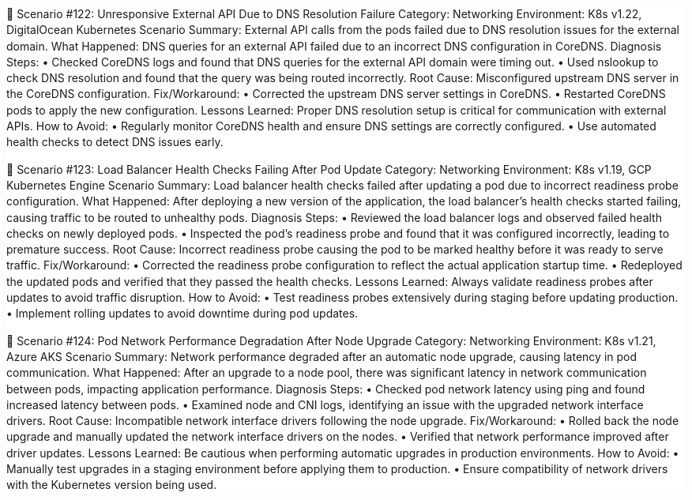 📘 Scenario #122: Unresponsive External API Due to DNS Resolution Failure
Category: Networking
Environment: K8s v1.22, DigitalOcean Kubernetes
Scenario Summary: External API calls from the pods failed due to DNS resolution issues for the external domain.
What Happened: DNS queries for an external API failed due to an incorrect DNS configuration in CoreDNS.
Diagnosis Steps:
	• Checked CoreDNS logs and found that DNS queries for the external API domain were timing out.
	• Used nslookup to check DNS resolution and found that the query was being routed incorrectly.
Root Cause: Misconfigured upstream DNS server in the CoreDNS configuration.
Fix/Workaround:
	• Corrected the upstream DNS server settings in CoreDNS.
	• Restarted CoreDNS pods to apply the new configuration.
Lessons Learned: Proper DNS resolution setup is critical for communication with external APIs.
How to Avoid:
	• Regularly monitor CoreDNS health and ensure DNS settings are correctly configured.
	• Use automated health checks to detect DNS issues early.

📘 Scenario #123: Load Balancer Health Checks Failing After Pod Update
Category: Networking
Environment: K8s v1.19, GCP Kubernetes Engine
Scenario Summary: Load balancer health checks failed after updating a pod due to incorrect readiness probe configuration.
What Happened: After deploying a new version of the application, the load balancer’s health checks started failing, causing traffic to be routed to unhealthy pods.
Diagnosis Steps:
	• Reviewed the load balancer logs and observed failed health checks on newly deployed pods.
	• Inspected the pod’s readiness probe and found that it was configured incorrectly, leading to premature success.
Root Cause: Incorrect readiness probe causing the pod to be marked healthy before it was ready to serve traffic.
Fix/Workaround:
	• Corrected the readiness probe configuration to reflect the actual application startup time.
	• Redeployed the updated pods and verified that they passed the health checks.
Lessons Learned: Always validate readiness probes after updates to avoid traffic disruption.
How to Avoid:
	• Test readiness probes extensively during staging before updating production.
	• Implement rolling updates to avoid downtime during pod updates.

📘 Scenario #124: Pod Network Performance Degradation After Node Upgrade
Category: Networking
Environment: K8s v1.21, Azure AKS
Scenario Summary: Network performance degraded after an automatic node upgrade, causing latency in pod communication.
What Happened: After an upgrade to a node pool, there was significant latency in network communication between pods, impacting application performance.
Diagnosis Steps:
	• Checked pod network latency using ping and found increased latency between pods.
	• Examined node and CNI logs, identifying an issue with the upgraded network interface drivers.
Root Cause: Incompatible network interface drivers following the node upgrade.
Fix/Workaround:
	• Rolled back the node upgrade and manually updated the network interface drivers on the nodes.
	• Verified that network performance improved after driver updates.
Lessons Learned: Be cautious when performing automatic upgrades in production environments.
How to Avoid:
	• Manually test upgrades in a staging environment before applying them to production.
	• Ensure compatibility of network drivers with the Kubernetes version being used.
